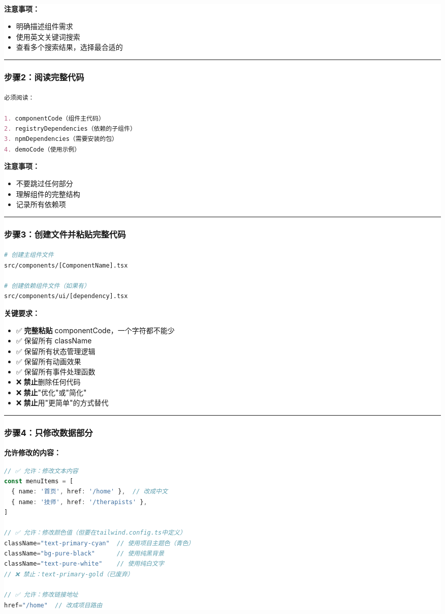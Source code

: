 **注意事项：**

- 明确描述组件需求
- 使用英文关键词搜索
- 查看多个搜索结果，选择最合适的

---

### 步骤2：阅读完整代码

```markdown
必须阅读：

1. componentCode（组件主代码）
2. registryDependencies（依赖的子组件）
3. npmDependencies（需要安装的包）
4. demoCode（使用示例）
```

**注意事项：**

- 不要跳过任何部分
- 理解组件的完整结构
- 记录所有依赖项

---

### 步骤3：创建文件并粘贴完整代码

```bash
# 创建主组件文件
src/components/[ComponentName].tsx

# 创建依赖组件文件（如果有）
src/components/ui/[dependency].tsx
```

**关键要求：**

- ✅ **完整粘贴** componentCode，一个字符都不能少
- ✅ 保留所有 className
- ✅ 保留所有状态管理逻辑
- ✅ 保留所有动画效果
- ✅ 保留所有事件处理函数
- ❌ **禁止**删除任何代码
- ❌ **禁止**"优化"或"简化"
- ❌ **禁止**用"更简单"的方式替代

---

### 步骤4：只修改数据部分

**允许修改的内容：**

```typescript
// ✅ 允许：修改文本内容
const menuItems = [
  { name: '首页', href: '/home' },  // 改成中文
  { name: '技师', href: '/therapists' },
]

// ✅ 允许：修改颜色值（但要在tailwind.config.ts中定义）
className="text-primary-cyan"  // 使用项目主题色（青色）
className="bg-pure-black"      // 使用纯黑背景
className="text-pure-white"    // 使用纯白文字
// ❌ 禁止：text-primary-gold（已废弃）

// ✅ 允许：修改链接地址
href="/home"  // 改成项目路由
```